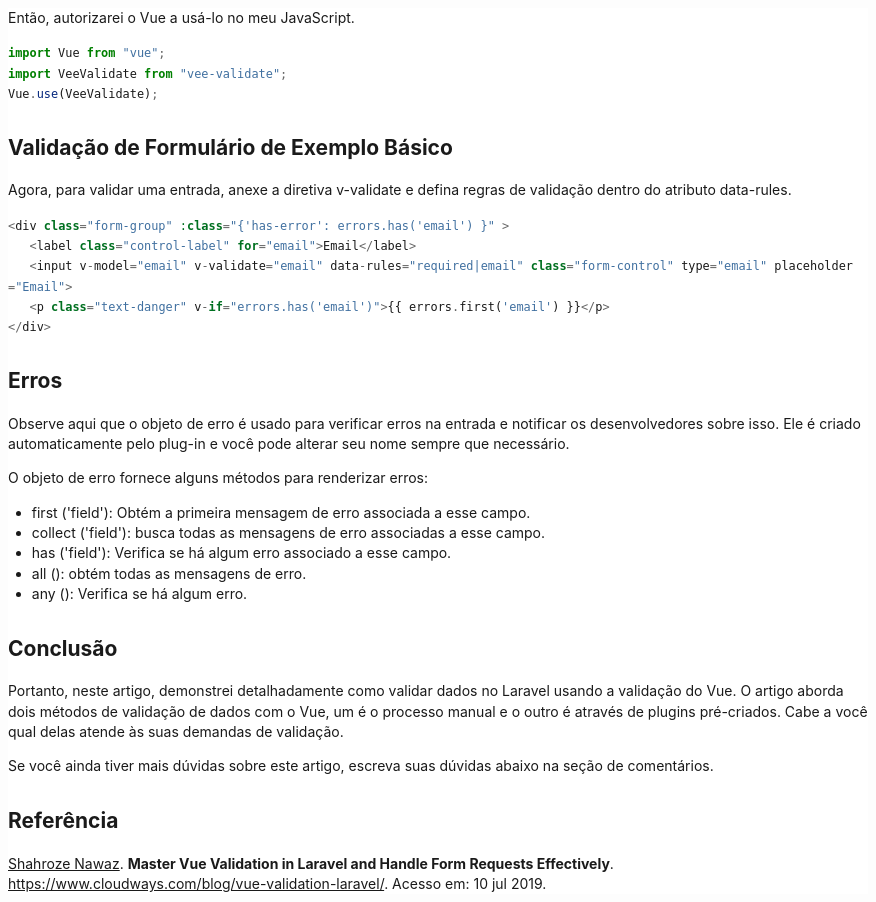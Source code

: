 Então, autorizarei o Vue a usá-lo no meu JavaScript.

```javascript
import Vue from "vue";
import VeeValidate from "vee-validate";
Vue.use(VeeValidate);
```

## Validação de Formulário de Exemplo Básico

Agora, para validar uma entrada, anexe a diretiva v-validate e defina regras de validação dentro do atributo data-rules.

```php
<div class="form-group" :class="{'has-error': errors.has('email') }" >
   <label class="control-label" for="email">Email</label>
   <input v-model="email" v-validate="email" data-rules="required|email" class="form-control" type="email" placeholder="Email">
   <p class="text-danger" v-if="errors.has('email')">{{ errors.first('email') }}</p>
</div>
```

## Erros

Observe aqui que o objeto de erro é usado para verificar erros na entrada e notificar os desenvolvedores sobre isso. Ele é criado automaticamente pelo plug-in e você pode alterar seu nome sempre que necessário.

O objeto de erro fornece alguns métodos para renderizar erros:

- first ('field'): Obtém a primeira mensagem de erro associada a esse campo.
- collect ('field'): busca todas as mensagens de erro associadas a esse campo.
- has ('field'): Verifica se há algum erro associado a esse campo.
- all (): obtém todas as mensagens de erro.
- any (): Verifica se há algum erro.

## Conclusão

Portanto, neste artigo, demonstrei detalhadamente como validar dados no Laravel usando a validação do Vue. O artigo aborda dois métodos de validação de dados com o Vue, um é o processo manual e o outro é através de plugins pré-criados. Cabe a você qual delas atende às suas demandas de validação.

Se você ainda tiver mais dúvidas sobre este artigo, escreva suas dúvidas abaixo na seção de comentários.

## Referência

[Shahroze Nawaz](https://www.cloudways.com/blog/author/shahroze-nawaz/). **Master Vue Validation in Laravel and Handle Form Requests Effectively**. <https://www.cloudways.com/blog/vue-validation-laravel/>. Acesso em: 10 jul 2019.
